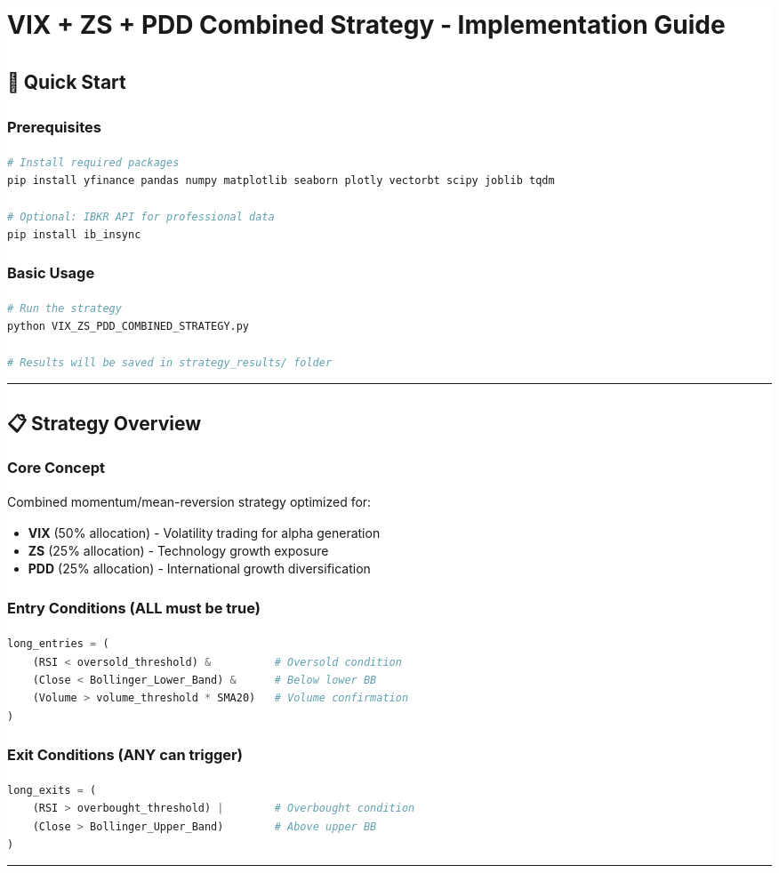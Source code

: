 # VIX + ZS + PDD Combined Strategy - Implementation Guide

## 🚀 Quick Start

### Prerequisites
```bash
# Install required packages
pip install yfinance pandas numpy matplotlib seaborn plotly vectorbt scipy joblib tqdm

# Optional: IBKR API for professional data
pip install ib_insync
```

### Basic Usage
```python
# Run the strategy
python VIX_ZS_PDD_COMBINED_STRATEGY.py

# Results will be saved in strategy_results/ folder
```

---

## 📋 **Strategy Overview**

### **Core Concept**
Combined momentum/mean-reversion strategy optimized for:
- **VIX** (50% allocation) - Volatility trading for alpha generation
- **ZS** (25% allocation) - Technology growth exposure  
- **PDD** (25% allocation) - International growth diversification

### **Entry Conditions (ALL must be true)**
```python
long_entries = (
    (RSI < oversold_threshold) &          # Oversold condition
    (Close < Bollinger_Lower_Band) &      # Below lower BB
    (Volume > volume_threshold * SMA20)   # Volume confirmation
)
```

### **Exit Conditions (ANY can trigger)**
```python  
long_exits = (
    (RSI > overbought_threshold) |        # Overbought condition
    (Close > Bollinger_Upper_Band)        # Above upper BB
)
```

---
